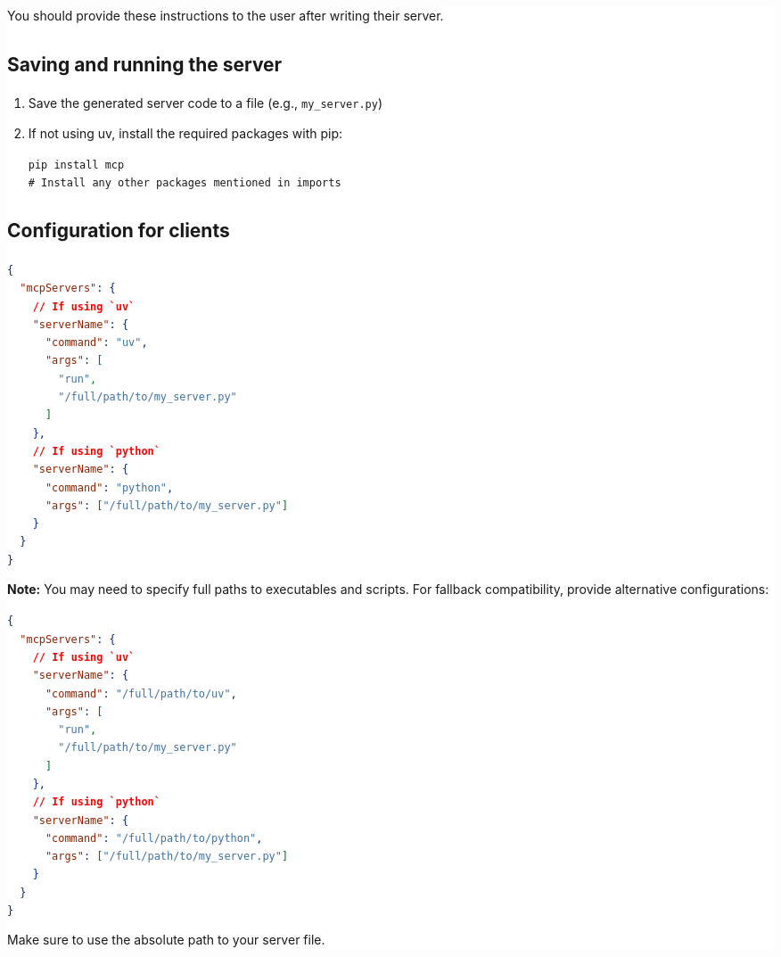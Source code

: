 You should provide these instructions to the user after writing their server.

## Saving and running the server

1. Save the generated server code to a file (e.g., `my_server.py`)

2. If not using uv, install the required packages with pip:
   ```
   pip install mcp
   # Install any other packages mentioned in imports
   ```

## Configuration for clients
   ```json
   {
     "mcpServers": {
       // If using `uv`
       "serverName": {
         "command": "uv",
         "args": [
           "run",
           "/full/path/to/my_server.py"
         ]
       },
       // If using `python`
       "serverName": {
         "command": "python",
         "args": ["/full/path/to/my_server.py"]
       }
     }
   }
   ```
   **Note:** You may need to specify full paths to executables and scripts. For fallback compatibility, provide alternative configurations:
   ```json
   {
     "mcpServers": {
       // If using `uv`
       "serverName": {
         "command": "/full/path/to/uv",
         "args": [
           "run",
           "/full/path/to/my_server.py"
         ]
       },
       // If using `python`
       "serverName": {
         "command": "/full/path/to/python",
         "args": ["/full/path/to/my_server.py"]
       }
     }
   }
   ```
   Make sure to use the absolute path to your server file.
